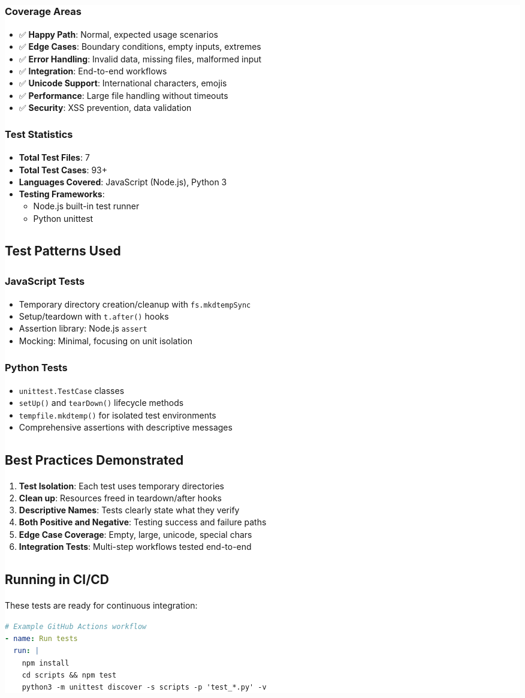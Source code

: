 ### Coverage Areas
- ✅ **Happy Path**: Normal, expected usage scenarios
- ✅ **Edge Cases**: Boundary conditions, empty inputs, extremes
- ✅ **Error Handling**: Invalid data, missing files, malformed input
- ✅ **Integration**: End-to-end workflows
- ✅ **Unicode Support**: International characters, emojis
- ✅ **Performance**: Large file handling without timeouts
- ✅ **Security**: XSS prevention, data validation

### Test Statistics
- **Total Test Files**: 7
- **Total Test Cases**: 93+
- **Languages Covered**: JavaScript (Node.js), Python 3
- **Testing Frameworks**: 
  - Node.js built-in test runner
  - Python unittest

## Test Patterns Used

### JavaScript Tests
- Temporary directory creation/cleanup with `fs.mkdtempSync`
- Setup/teardown with `t.after()` hooks
- Assertion library: Node.js `assert`
- Mocking: Minimal, focusing on unit isolation

### Python Tests
- `unittest.TestCase` classes
- `setUp()` and `tearDown()` lifecycle methods
- `tempfile.mkdtemp()` for isolated test environments
- Comprehensive assertions with descriptive messages

## Best Practices Demonstrated

1. **Test Isolation**: Each test uses temporary directories
2. **Clean up**: Resources freed in teardown/after hooks
3. **Descriptive Names**: Tests clearly state what they verify
4. **Both Positive and Negative**: Testing success and failure paths
5. **Edge Case Coverage**: Empty, large, unicode, special chars
6. **Integration Tests**: Multi-step workflows tested end-to-end

## Running in CI/CD

These tests are ready for continuous integration:

```yaml
# Example GitHub Actions workflow
- name: Run tests
  run: |
    npm install
    cd scripts && npm test
    python3 -m unittest discover -s scripts -p 'test_*.py' -v
```
